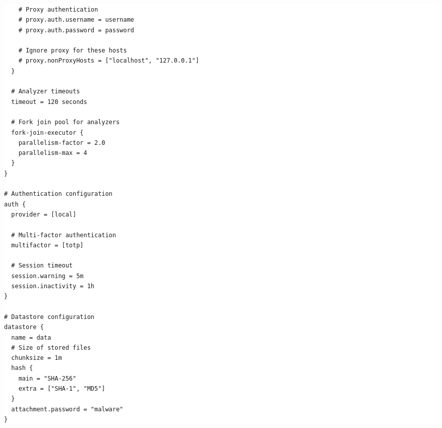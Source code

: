         # Proxy authentication
        # proxy.auth.username = username
        # proxy.auth.password = password
        
        # Ignore proxy for these hosts
        # proxy.nonProxyHosts = ["localhost", "127.0.0.1"]
      }
      
      # Analyzer timeouts
      timeout = 120 seconds
      
      # Fork join pool for analyzers
      fork-join-executor {
        parallelism-factor = 2.0
        parallelism-max = 4
      }
    }
    
    # Authentication configuration
    auth {
      provider = [local]
      
      # Multi-factor authentication
      multifactor = [totp]
      
      # Session timeout
      session.warning = 5m
      session.inactivity = 1h
    }
    
    # Datastore configuration
    datastore {
      name = data
      # Size of stored files
      chunksize = 1m
      hash {
        main = "SHA-256"
        extra = ["SHA-1", "MD5"]
      }
      attachment.password = "malware"
    }
    